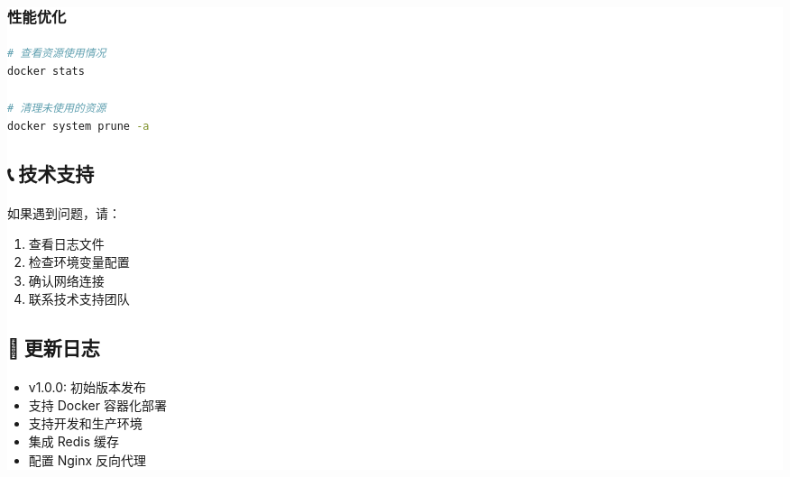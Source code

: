 ### 性能优化

```bash
# 查看资源使用情况
docker stats

# 清理未使用的资源
docker system prune -a
```

## 📞 技术支持

如果遇到问题，请：

1. 查看日志文件
2. 检查环境变量配置
3. 确认网络连接
4. 联系技术支持团队

## 📝 更新日志

- v1.0.0: 初始版本发布
- 支持 Docker 容器化部署
- 支持开发和生产环境
- 集成 Redis 缓存
- 配置 Nginx 反向代理

